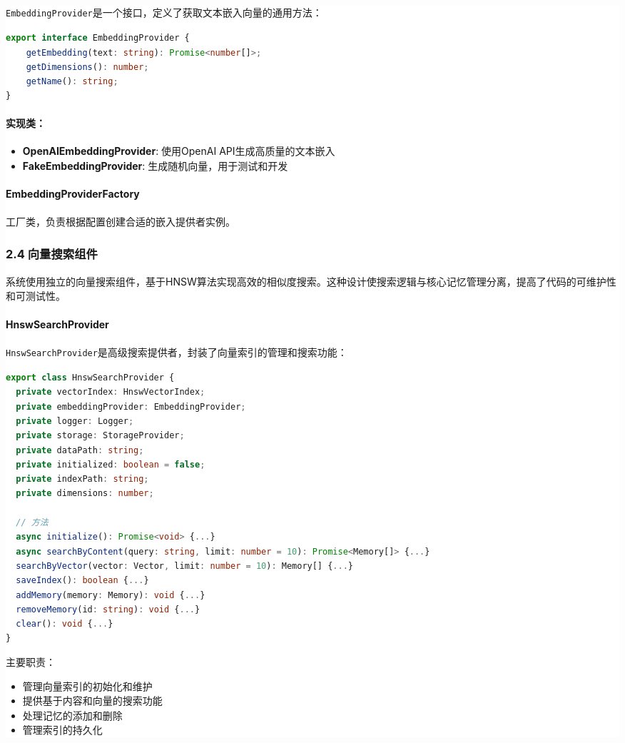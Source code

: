 `EmbeddingProvider`是一个接口，定义了获取文本嵌入向量的通用方法：

```typescript
export interface EmbeddingProvider {
    getEmbedding(text: string): Promise<number[]>;
    getDimensions(): number;
    getName(): string;
}
```

#### 实现类：

- **OpenAIEmbeddingProvider**: 使用OpenAI API生成高质量的文本嵌入
- **FakeEmbeddingProvider**: 生成随机向量，用于测试和开发

#### EmbeddingProviderFactory

工厂类，负责根据配置创建合适的嵌入提供者实例。

### 2.4 向量搜索组件

系统使用独立的向量搜索组件，基于HNSW算法实现高效的相似度搜索。这种设计使搜索逻辑与核心记忆管理分离，提高了代码的可维护性和可测试性。

#### HnswSearchProvider

`HnswSearchProvider`是高级搜索提供者，封装了向量索引的管理和搜索功能：

```typescript
export class HnswSearchProvider {
  private vectorIndex: HnswVectorIndex;
  private embeddingProvider: EmbeddingProvider;
  private logger: Logger;
  private storage: StorageProvider;
  private dataPath: string;
  private initialized: boolean = false;
  private indexPath: string;
  private dimensions: number;
  
  // 方法
  async initialize(): Promise<void> {...}
  async searchByContent(query: string, limit: number = 10): Promise<Memory[]> {...}
  searchByVector(vector: Vector, limit: number = 10): Memory[] {...}
  saveIndex(): boolean {...}
  addMemory(memory: Memory): void {...}
  removeMemory(id: string): void {...}
  clear(): void {...}
}
```

主要职责：
- 管理向量索引的初始化和维护
- 提供基于内容和向量的搜索功能
- 处理记忆的添加和删除
- 管理索引的持久化
